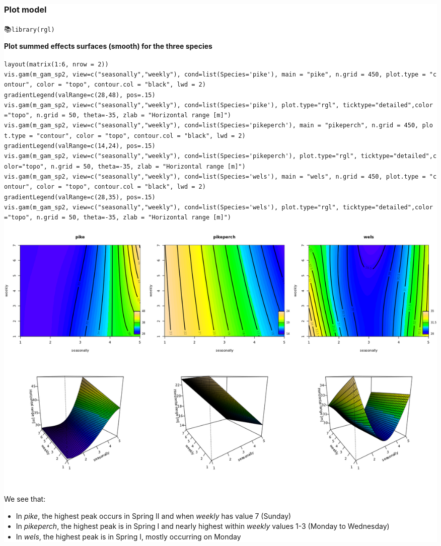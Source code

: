 ### Plot model

:books:`library(rgl)`  

**Plot summed effects surfaces (smooth) for the three species**
```
layout(matrix(1:6, nrow = 2))
vis.gam(m_gam_sp2, view=c("seasonally","weekly"), cond=list(Species='pike'), main = "pike", n.grid = 450, plot.type = "contour", color = "topo", contour.col = "black", lwd = 2)
gradientLegend(valRange=c(28,48), pos=.15)
vis.gam(m_gam_sp2, view=c("seasonally","weekly"), cond=list(Species='pike'), plot.type="rgl", ticktype="detailed",color="topo", n.grid = 50, theta=-35, zlab = "Horizontal range [m]")
vis.gam(m_gam_sp2, view=c("seasonally","weekly"), cond=list(Species='pikeperch'), main = "pikeperch", n.grid = 450, plot.type = "contour", color = "topo", contour.col = "black", lwd = 2)
gradientLegend(valRange=c(14,24), pos=.15)
vis.gam(m_gam_sp2, view=c("seasonally","weekly"), cond=list(Species='pikeperch'), plot.type="rgl", ticktype="detailed",color="topo", n.grid = 50, theta=-35, zlab = "Horizontal range [m]")
vis.gam(m_gam_sp2, view=c("seasonally","weekly"), cond=list(Species='wels'), main = "wels", n.grid = 450, plot.type = "contour", color = "topo", contour.col = "black", lwd = 2)
gradientLegend(valRange=c(28,35), pos=.15)
vis.gam(m_gam_sp2, view=c("seasonally","weekly"), cond=list(Species='wels'), plot.type="rgl", ticktype="detailed",color="topo", n.grid = 50, theta=-35, zlab = "Horizontal range [m]")
```
![Horiz_range](/Plots/Horiz_range_4.png "Horiz_range")

We see that:
- In _pike_, the highest peak occurs in Spring II and when _weekly_ has value 7 (Sunday)
- In _pikeperch_, the highest peak is in Spring I and nearly highest within _weekly_ values 1-3 (Monday to Wednesday)
- In _wels_, the highest peak is in Spring I, mostly occurring on Monday
